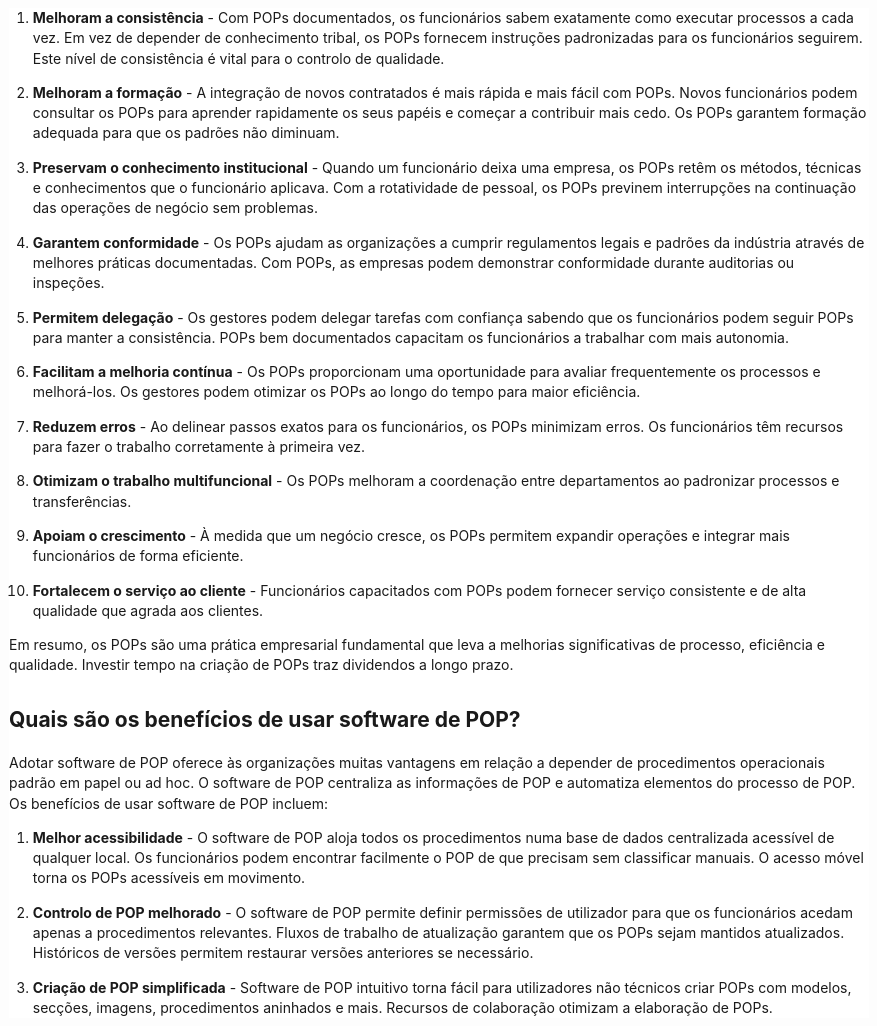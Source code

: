 1. **Melhoram a consistência** - Com POPs documentados, os funcionários sabem exatamente como executar processos a cada vez. Em vez de depender de conhecimento tribal, os POPs fornecem instruções padronizadas para os funcionários seguirem. Este nível de consistência é vital para o controlo de qualidade.

2. **Melhoram a formação** - A integração de novos contratados é mais rápida e mais fácil com POPs. Novos funcionários podem consultar os POPs para aprender rapidamente os seus papéis e começar a contribuir mais cedo. Os POPs garantem formação adequada para que os padrões não diminuam.

3. **Preservam o conhecimento institucional** - Quando um funcionário deixa uma empresa, os POPs retêm os métodos, técnicas e conhecimentos que o funcionário aplicava. Com a rotatividade de pessoal, os POPs previnem interrupções na continuação das operações de negócio sem problemas.

4. **Garantem conformidade** - Os POPs ajudam as organizações a cumprir regulamentos legais e padrões da indústria através de melhores práticas documentadas. Com POPs, as empresas podem demonstrar conformidade durante auditorias ou inspeções.

5. **Permitem delegação** - Os gestores podem delegar tarefas com confiança sabendo que os funcionários podem seguir POPs para manter a consistência. POPs bem documentados capacitam os funcionários a trabalhar com mais autonomia.

6. **Facilitam a melhoria contínua** - Os POPs proporcionam uma oportunidade para avaliar frequentemente os processos e melhorá-los. Os gestores podem otimizar os POPs ao longo do tempo para maior eficiência.

7. **Reduzem erros** - Ao delinear passos exatos para os funcionários, os POPs minimizam erros. Os funcionários têm recursos para fazer o trabalho corretamente à primeira vez.

8. **Otimizam o trabalho multifuncional** - Os POPs melhoram a coordenação entre departamentos ao padronizar processos e transferências.

9. **Apoiam o crescimento** - À medida que um negócio cresce, os POPs permitem expandir operações e integrar mais funcionários de forma eficiente.

10. **Fortalecem o serviço ao cliente** - Funcionários capacitados com POPs podem fornecer serviço consistente e de alta qualidade que agrada aos clientes.

Em resumo, os POPs são uma prática empresarial fundamental que leva a melhorias significativas de processo, eficiência e qualidade. Investir tempo na criação de POPs traz dividendos a longo prazo.

## Quais são os benefícios de usar software de POP?

Adotar software de POP oferece às organizações muitas vantagens em relação a depender de procedimentos operacionais padrão em papel ou ad hoc. O software de POP centraliza as informações de POP e automatiza elementos do processo de POP. Os benefícios de usar software de POP incluem:

1. **Melhor acessibilidade** - O software de POP aloja todos os procedimentos numa base de dados centralizada acessível de qualquer local. Os funcionários podem encontrar facilmente o POP de que precisam sem classificar manuais. O acesso móvel torna os POPs acessíveis em movimento.

2. **Controlo de POP melhorado** - O software de POP permite definir permissões de utilizador para que os funcionários acedam apenas a procedimentos relevantes. Fluxos de trabalho de atualização garantem que os POPs sejam mantidos atualizados. Históricos de versões permitem restaurar versões anteriores se necessário.

3. **Criação de POP simplificada** - Software de POP intuitivo torna fácil para utilizadores não técnicos criar POPs com modelos, secções, imagens, procedimentos aninhados e mais. Recursos de colaboração otimizam a elaboração de POPs.

